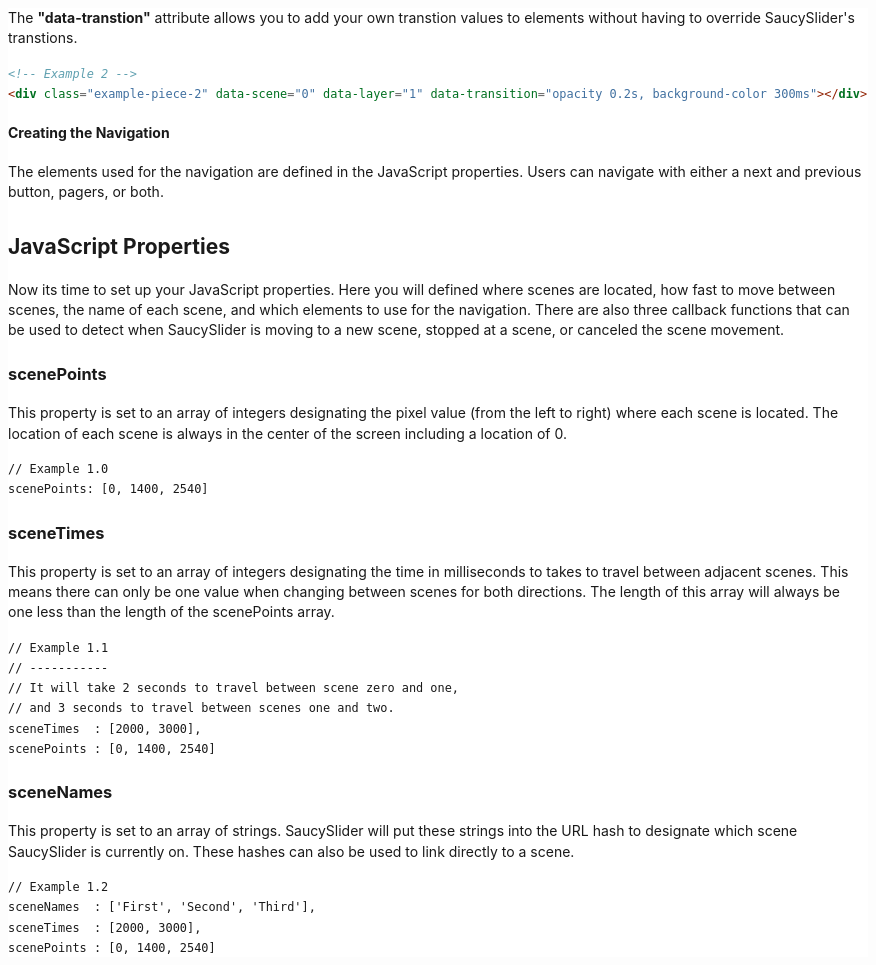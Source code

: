 The **"data-transtion"** attribute allows you to add your own transtion values to elements without having to override SaucySlider's transtions.
```HTML
<!-- Example 2 -->
<div class="example-piece-2" data-scene="0" data-layer="1" data-transition="opacity 0.2s, background-color 300ms"></div>
```



#### Creating the Navigation

The elements used for the navigation are defined in the JavaScript properties. Users can navigate with either a next and previous button, pagers, or both.

## JavaScript Properties

Now its time to set up your JavaScript properties.  Here you will defined where scenes are located, how fast to move between scenes, the name of each scene, and which elements to use for the navigation.  There are also three callback functions that can be used to detect when SaucySlider is moving to a new scene, stopped at a scene, or canceled the scene movement. 

### scenePoints

This property is set to an array of integers designating the pixel value (from the left to right) where each scene is located.  The location of each scene is always in the center of the screen including a location of 0. 
```JS
// Example 1.0
scenePoints: [0, 1400, 2540]
```

### sceneTimes

This property is set to an array of integers designating the time in milliseconds to takes to travel between adjacent scenes.  This means there can only be one value when changing between scenes for both directions.  The length of this array will always be one less than the length of the scenePoints array.
```JS
// Example 1.1
// -----------
// It will take 2 seconds to travel between scene zero and one,
// and 3 seconds to travel between scenes one and two.
sceneTimes  : [2000, 3000],
scenePoints : [0, 1400, 2540]
```

### sceneNames

This property is set to an array of strings.  SaucySlider will put these strings into the URL hash to designate which scene SaucySlider is currently on.  These hashes can also be used to link directly to a scene.
```JS
// Example 1.2
sceneNames  : ['First', 'Second', 'Third'],
sceneTimes  : [2000, 3000],
scenePoints : [0, 1400, 2540]
```

